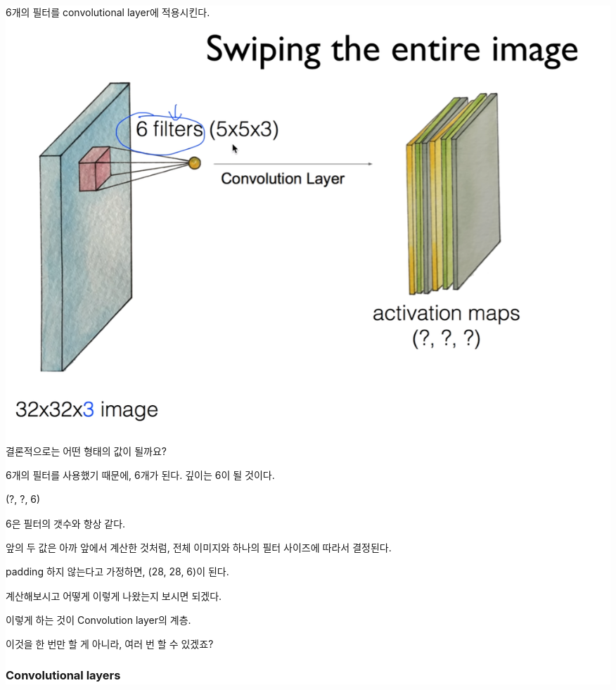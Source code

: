 6개의 필터를 convolutional layer에 적용시킨다.

![35-22](35-22.PNG)

결론적으로는 어떤 형태의 값이 될까요?

6개의 필터를 사용했기 때문에, 6개가 된다. 깊이는 6이 될 것이다.

(?, ?, 6)

6은 필터의 갯수와 항상 같다.

앞의 두 값은 아까 앞에서 계산한 것처럼, 전체 이미지와 하나의 필터 사이즈에 따라서 결정된다.

padding 하지 않는다고 가정하면, (28, 28, 6)이 된다.

계산해보시고 어떻게 이렇게 나왔는지 보시면 되겠다.



이렇게 하는 것이 Convolution layer의 계층.

이것을 한 번만 할 게 아니라, 여러 번 할 수 있겠죠?





### Convolutional layers
